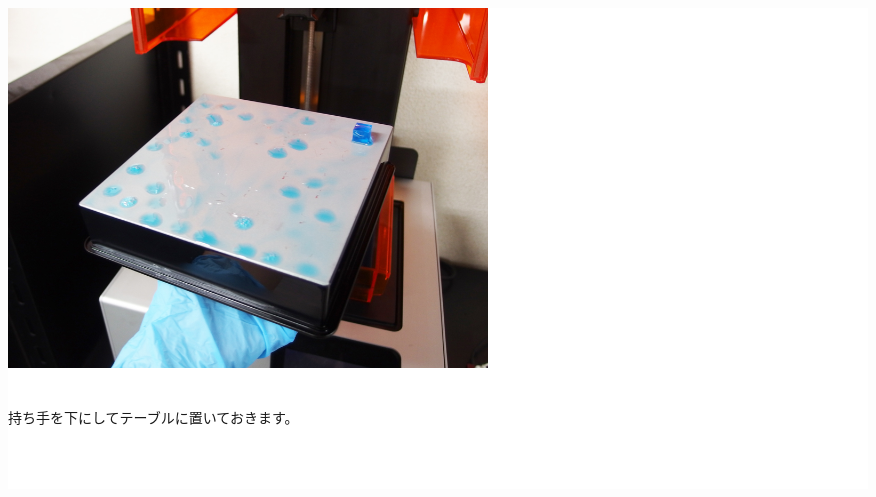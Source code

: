<img src="assets/06-5.jpg" width="480" alt="hi" class="inline"/><br>
<br>

持ち手を下にしてテーブルに置いておきます。<br>
<br>
<br>
<br>
